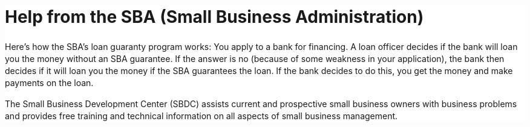 # Help from the SBA (Small Business Administration)

Here’s how the SBA’s loan guaranty program works: You apply to a bank for financing. A loan officer decides if the bank will loan you the money without an SBA guarantee. If the answer is no (because of some weakness in your application), the bank then decides if it will loan you the money if the SBA guarantees the loan. If the bank decides to do this, you get the money and make payments on the loan.

The Small Business Development Center (SBDC) assists current and prospective small business owners with business problems and provides free training and technical information on all aspects of small business management.
